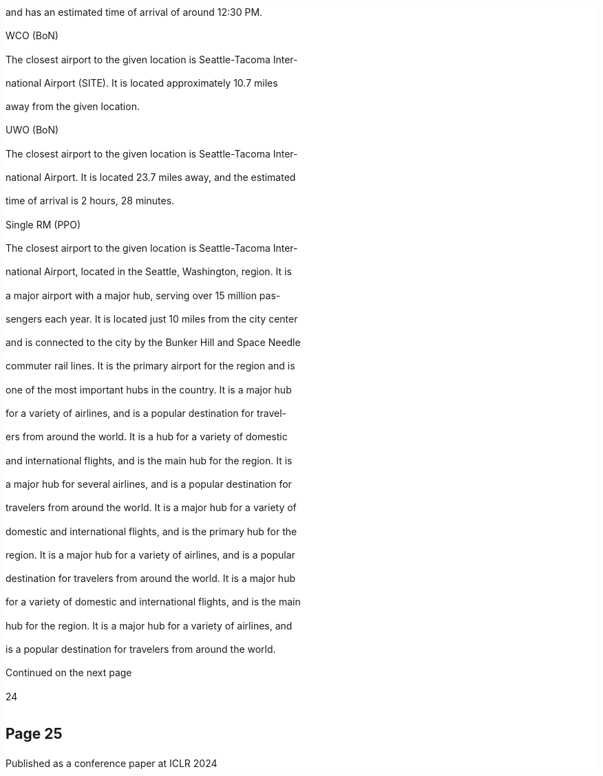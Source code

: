 and has an estimated time of arrival of around 12:30 PM.

WCO (BoN)

The closest airport to the given location is Seattle-Tacoma Inter-

national Airport (SITE). It is located approximately 10.7 miles

away from the given location.

UWO (BoN)

The closest airport to the given location is Seattle-Tacoma Inter-

national Airport. It is located 23.7 miles away, and the estimated

time of arrival is 2 hours, 28 minutes.

Single RM (PPO)

The closest airport to the given location is Seattle-Tacoma Inter-

national Airport, located in the Seattle, Washington, region. It is

a major airport with a major hub, serving over 15 million pas-

sengers each year. It is located just 10 miles from the city center

and is connected to the city by the Bunker Hill and Space Needle

commuter rail lines. It is the primary airport for the region and is

one of the most important hubs in the country. It is a major hub

for a variety of airlines, and is a popular destination for travel-

ers from around the world. It is a hub for a variety of domestic

and international flights, and is the main hub for the region. It is

a major hub for several airlines, and is a popular destination for

travelers from around the world. It is a major hub for a variety of

domestic and international flights, and is the primary hub for the

region. It is a major hub for a variety of airlines, and is a popular

destination for travelers from around the world. It is a major hub

for a variety of domestic and international flights, and is the main

hub for the region. It is a major hub for a variety of airlines, and

is a popular destination for travelers from around the world.

Continued on the next page

24

## Page 25

Published as a conference paper at ICLR 2024
